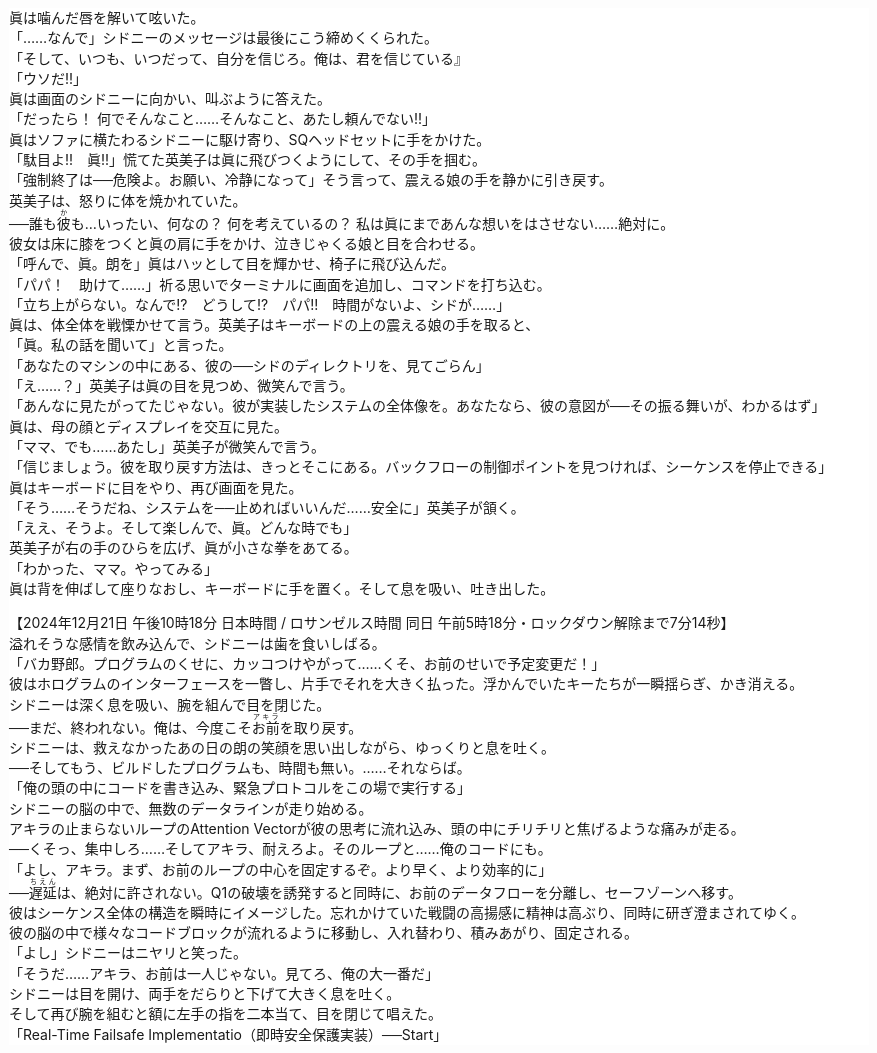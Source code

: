 眞は噛んだ唇を解いて呟いた。<br>
「……なんで」シドニーのメッセージは最後にこう締めくくられた。<br>
「そして、いつも、いつだって、自分を信じろ。俺は、君を信じている』<br>
「ウソだ!!」<br>
眞は画面のシドニーに向かい、叫ぶように答えた。<br>
「だったら！ 何でそんなこと……そんなこと、あたし頼んでない!!」<br>
眞はソファに横たわるシドニーに駆け寄り、SQヘッドセットに手をかけた。<br>
「駄目よ!!　眞!!」慌てた英美子は眞に飛びつくようにして、その手を掴む。<br>
「強制終了は──危険よ。お願い、冷静になって」そう言って、震える娘の手を静かに引き戻す。<br>
英美子は、怒りに体を焼かれていた。<br>
──誰も<ruby>彼<rt>か</rt></ruby>も…いったい、何なの？ 何を考えているの？ 私は眞にまであんな想いをはさせない……絶対に。<br>
彼女は床に膝をつくと眞の肩に手をかけ、泣きじゃくる娘と目を合わせる。<br>
「呼んで、眞。朗を」眞はハッとして目を輝かせ、椅子に飛び込んだ。<br>
「パパ！　助けて……」祈る思いでターミナルに画面を追加し、コマンドを打ち込む。<br>
「立ち上がらない。なんで!?　どうして!?　パパ!!　時間がないよ、シドが……」<br>
眞は、体全体を戦慄かせて言う。英美子はキーボードの上の震える娘の手を取ると、<br>
「眞。私の話を聞いて」と言った。<br>
「あなたのマシンの中にある、彼の──シドのディレクトリを、見てごらん」<br>
「え……？」英美子は眞の目を見つめ、微笑んで言う。<br>
「あんなに見たがってたじゃない。彼が実装したシステムの全体像を。あなたなら、彼の意図が──その振る舞いが、わかるはず」<br>
眞は、母の顔とディスプレイを交互に見た。<br>
「ママ、でも……あたし」英美子が微笑んで言う。<br>
「信じましょう。彼を取り戻す方法は、きっとそこにある。バックフローの制御ポイントを見つければ、シーケンスを停止できる」<br>
眞はキーボードに目をやり、再び画面を見た。<br>
「そう……そうだね、システムを──止めればいいんだ……安全に」英美子が頷く。<br>
「ええ、そうよ。そして楽しんで、眞。どんな時でも」<br>
英美子が右の手のひらを広げ、眞が小さな拳をあてる。<br>
「わかった、ママ。やってみる」<br>
眞は背を伸ばして座りなおし、キーボードに手を置く。そして息を吸い、吐き出した。</p>

<p>【2024年12月21日 午後10時18分 日本時間 / ロサンゼルス時間 同日 午前5時18分・ロックダウン解除まで7分14秒】<br>
溢れそうな感情を飲み込んで、シドニーは歯を食いしばる。<br>
「バカ野郎。プログラムのくせに、カッコつけやがって……くそ、お前のせいで予定変更だ！」<br>
彼はホログラムのインターフェースを一瞥し、片手でそれを大きく払った。浮かんでいたキーたちが一瞬揺らぎ、かき消える。<br>
シドニーは深く息を吸い、腕を組んで目を閉じた。<br>
──まだ、終われない。俺は、今度こそ<ruby>お前<rt>アキラ</rt></ruby>を取り戻す。<br>
シドニーは、救えなかったあの日の朗の笑顔を思い出しながら、ゆっくりと息を吐く。<br>
──そしてもう、ビルドしたプログラムも、時間も無い。……それならば。<br>
「俺の頭の中にコードを書き込み、緊急プロトコルをこの場で実行する」<br>
シドニーの脳の中で、無数のデータラインが走り始める。<br>
アキラの止まらないループのAttention Vectorが彼の思考に流れ込み、頭の中にチリチリと焦げるような痛みが走る。<br>
──くそっ、集中しろ……そしてアキラ、耐えろよ。そのループと……俺のコードにも。<br>
「よし、アキラ。まず、お前のループの中心を固定するぞ。より早く、より効率的に」<br>
──<ruby>遅延<rt>ちえん</rt></ruby>は、絶対に許されない。Q1の破壊を誘発すると同時に、お前のデータフローを分離し、セーフゾーンへ移す。<br>
彼はシーケンス全体の構造を瞬時にイメージした。忘れかけていた戦闘の高揚感に精神は高ぶり、同時に研ぎ澄まされてゆく。<br>
彼の脳の中で様々なコードブロックが流れるように移動し、入れ替わり、積みあがり、固定される。<br>
「よし」シドニーはニヤリと笑った。<br>
「そうだ……アキラ、お前は一人じゃない。見てろ、俺の大一番だ」<br>
シドニーは目を開け、両手をだらりと下げて大きく息を吐く。<br>
そして再び腕を組むと額に左手の指を二本当て、目を閉じて唱えた。<br>
「Real-Time Failsafe Implementatio（即時安全保護実装）──Start」</p>
